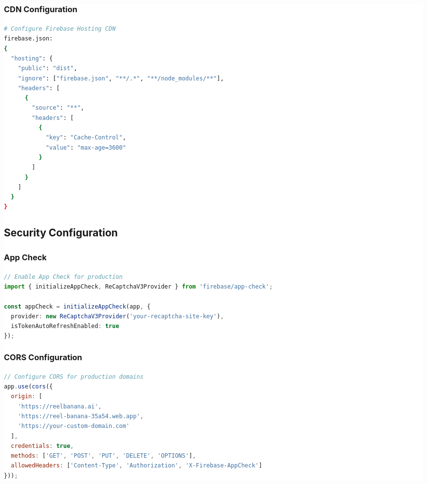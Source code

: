 ### CDN Configuration

```bash
# Configure Firebase Hosting CDN
firebase.json:
{
  "hosting": {
    "public": "dist",
    "ignore": ["firebase.json", "**/.*", "**/node_modules/**"],
    "headers": [
      {
        "source": "**",
        "headers": [
          {
            "key": "Cache-Control",
            "value": "max-age=3600"
          }
        ]
      }
    ]
  }
}
```

## Security Configuration

### App Check

```typescript
// Enable App Check for production
import { initializeAppCheck, ReCaptchaV3Provider } from 'firebase/app-check';

const appCheck = initializeAppCheck(app, {
  provider: new ReCaptchaV3Provider('your-recaptcha-site-key'),
  isTokenAutoRefreshEnabled: true
});
```

### CORS Configuration

```javascript
// Configure CORS for production domains
app.use(cors({
  origin: [
    'https://reelbanana.ai',
    'https://reel-banana-35a54.web.app',
    'https://your-custom-domain.com'
  ],
  credentials: true,
  methods: ['GET', 'POST', 'PUT', 'DELETE', 'OPTIONS'],
  allowedHeaders: ['Content-Type', 'Authorization', 'X-Firebase-AppCheck']
}));
```
